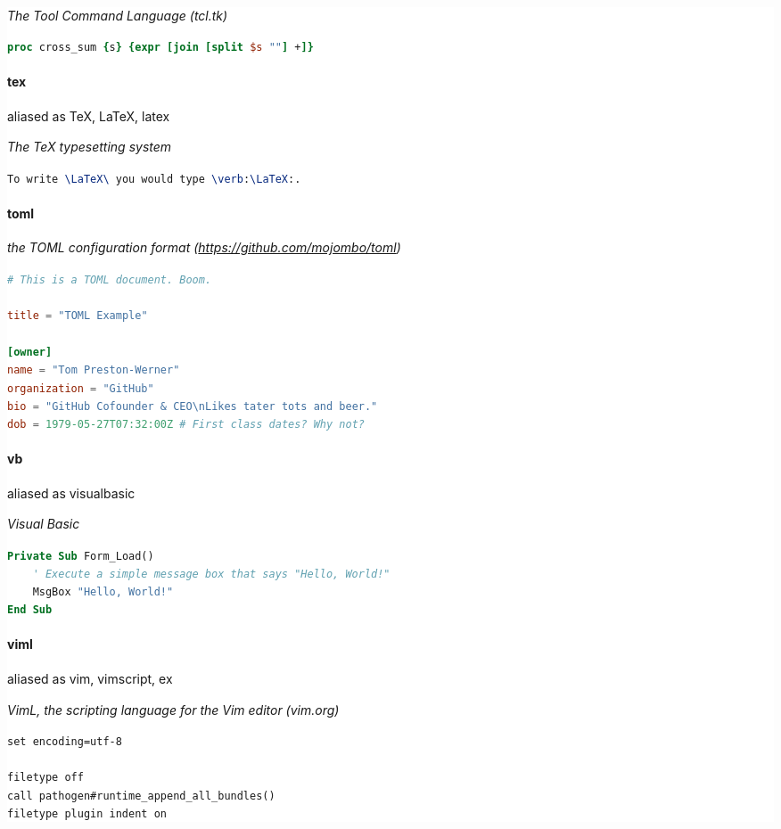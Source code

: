 *The Tool Command Language (tcl.tk)*

``` tcl
proc cross_sum {s} {expr [join [split $s ""] +]}
```

#### tex

aliased as TeX, LaTeX, latex

*The TeX typesetting system*

``` tex
To write \LaTeX\ you would type \verb:\LaTeX:.
```

#### toml

*the TOML configuration format (https://github.com/mojombo/toml)*

``` toml
# This is a TOML document. Boom.

title = "TOML Example"

[owner]
name = "Tom Preston-Werner"
organization = "GitHub"
bio = "GitHub Cofounder & CEO\nLikes tater tots and beer."
dob = 1979-05-27T07:32:00Z # First class dates? Why not?
```

#### vb

aliased as visualbasic

*Visual Basic*

``` vb
Private Sub Form_Load()
    ' Execute a simple message box that says "Hello, World!"
    MsgBox "Hello, World!"
End Sub
```

#### viml

aliased as vim, vimscript, ex

*VimL, the scripting language for the Vim editor (vim.org)*

``` viml
set encoding=utf-8

filetype off
call pathogen#runtime_append_all_bundles()
filetype plugin indent on
```


[ref 1]: http://example.com